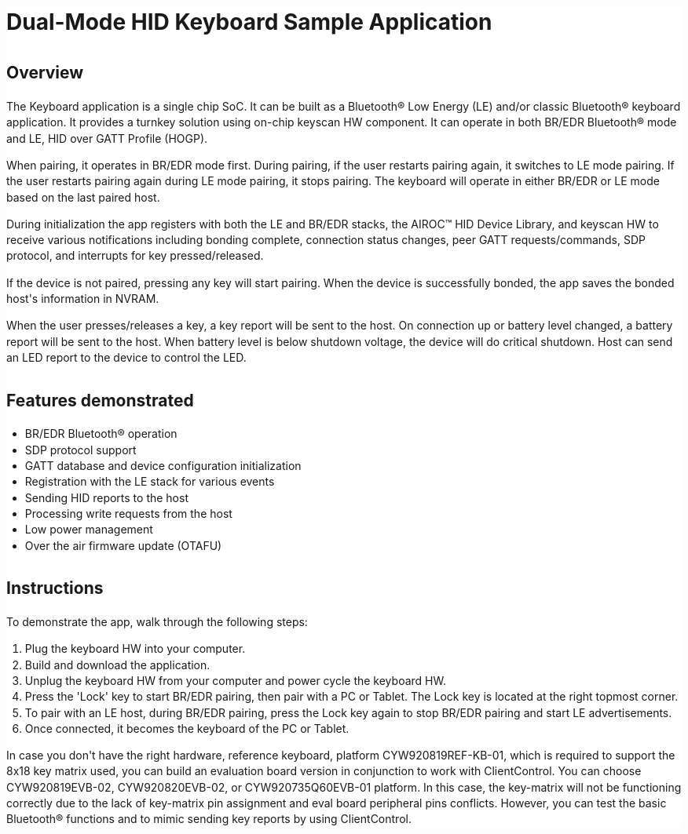 # Dual-Mode HID Keyboard Sample Application

## Overview
The Keyboard application is a single chip SoC. It can be built as a Bluetooth&#174; Low Energy (LE) and/or classic Bluetooth&#174; keyboard application. It provides a turnkey solution using on-chip keyscan HW component. It can operate in both BR/EDR Bluetooth&#174; mode and LE, HID over GATT Profile (HOGP).

When pairing, it operates in BR/EDR mode first. During pairing, if the user restarts pairing again, it switches to LE mode pairing. If the user restarts pairing again during LE mode pairing, it stops pairing. The keyboard will operate in either BR/EDR or LE mode based on the last paired host.

During initialization the app registers with both the LE and BR/EDR stacks, the AIROC&#8482; HID Device Library, and keyscan HW to receive various notifications including bonding complete, connection status changes, peer GATT requests/commands, SDP protocol, and interrupts for key pressed/released.

If the device is not paired, pressing any key will start pairing. When the device is successfully bonded, the app saves the bonded host's information in NVRAM.

When the user presses/releases a key, a key report will be sent to the host. On connection up or battery level changed, a battery report will be sent to the host. When battery level is below shutdown voltage, the device will do critical shutdown. Host can send an LED report to the device to control the LED.

## Features demonstrated
- BR/EDR Bluetooth&#174; operation
- SDP protocol support
- GATT database and device configuration initialization
- Registration with the LE stack for various events
- Sending HID reports to the host
- Processing write requests from the host
- Low power management
- Over the air firmware update (OTAFU)

## Instructions
To demonstrate the app, walk through the following steps:

1. Plug the keyboard HW into your computer.
2. Build and download the application.
3. Unplug the keyboard HW from your computer and power cycle the keyboard HW.
4. Press the 'Lock' key to start BR/EDR pairing, then pair with a PC or Tablet. The Lock key is located at the right topmost corner.
5. To pair with an LE host, during BR/EDR pairing, press the Lock key again to stop BR/EDR pairing and start LE advertisements.
6. Once connected, it becomes the keyboard of the PC or Tablet.

In case you don't have the right hardware, reference keyboard, platform CYW920819REF-KB-01, which is required to support the 8x18 key matrix used, you can build an evaluation board version in conjunction to work with ClientControl. You can choose CYW920819EVB-02, CYW920820EVB-02, or CYW920735Q60EVB-01 platform. In this case, the key-matrix will not be functioning correctly due to the lack of key-matrix pin assignment and eval board peripheral pins conflicts. However, you can test the basic Bluetooth&#174; functions and to mimic sending key reports by using ClientControl.
